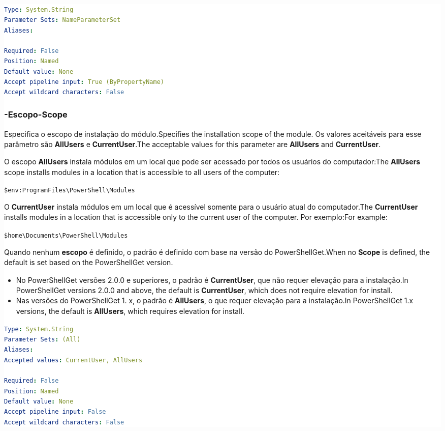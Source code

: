 ```yaml
Type: System.String
Parameter Sets: NameParameterSet
Aliases:

Required: False
Position: Named
Default value: None
Accept pipeline input: True (ByPropertyName)
Accept wildcard characters: False
```

### <span data-ttu-id="9e052-199">-Escopo</span><span class="sxs-lookup"><span data-stu-id="9e052-199">-Scope</span></span>

<span data-ttu-id="9e052-200">Especifica o escopo de instalação do módulo.</span><span class="sxs-lookup"><span data-stu-id="9e052-200">Specifies the installation scope of the module.</span></span> <span data-ttu-id="9e052-201">Os valores aceitáveis para esse parâmetro são **AllUsers** e **CurrentUser**.</span><span class="sxs-lookup"><span data-stu-id="9e052-201">The acceptable values for this parameter are **AllUsers** and **CurrentUser**.</span></span>

<span data-ttu-id="9e052-202">O escopo **AllUsers** instala módulos em um local que pode ser acessado por todos os usuários do computador:</span><span class="sxs-lookup"><span data-stu-id="9e052-202">The **AllUsers** scope installs modules in a location that is accessible to all users of the computer:</span></span>

`$env:ProgramFiles\PowerShell\Modules`

<span data-ttu-id="9e052-203">O **CurrentUser** instala módulos em um local que é acessível somente para o usuário atual do computador.</span><span class="sxs-lookup"><span data-stu-id="9e052-203">The **CurrentUser** installs modules in a location that is accessible only to the current user of the computer.</span></span> <span data-ttu-id="9e052-204">Por exemplo:</span><span class="sxs-lookup"><span data-stu-id="9e052-204">For example:</span></span>

`$home\Documents\PowerShell\Modules`

<span data-ttu-id="9e052-205">Quando nenhum **escopo** é definido, o padrão é definido com base na versão do PowerShellGet.</span><span class="sxs-lookup"><span data-stu-id="9e052-205">When no **Scope** is defined, the default is set based on the PowerShellGet version.</span></span>

- <span data-ttu-id="9e052-206">No PowerShellGet versões 2.0.0 e superiores, o padrão é **CurrentUser**, que não requer elevação para a instalação.</span><span class="sxs-lookup"><span data-stu-id="9e052-206">In PowerShellGet versions 2.0.0 and above, the default is **CurrentUser**, which does not require elevation for install.</span></span>
- <span data-ttu-id="9e052-207">Nas versões do PowerShellGet 1. x, o padrão é **AllUsers**, o que requer elevação para a instalação.</span><span class="sxs-lookup"><span data-stu-id="9e052-207">In PowerShellGet 1.x versions, the default is **AllUsers**, which requires elevation for install.</span></span>

```yaml
Type: System.String
Parameter Sets: (All)
Aliases:
Accepted values: CurrentUser, AllUsers

Required: False
Position: Named
Default value: None
Accept pipeline input: False
Accept wildcard characters: False
```

